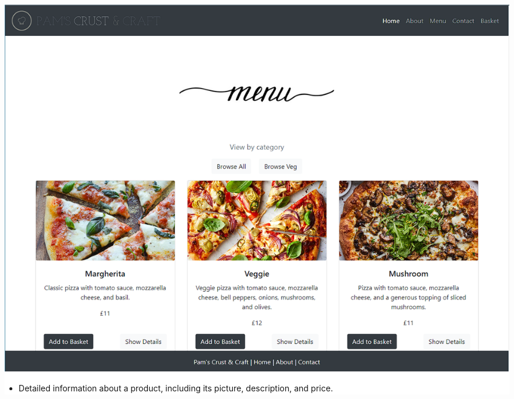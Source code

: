 <img src="screenshots/Pasted image 20230815143546.png">

- Detailed information about a product, including its picture, description, and price.